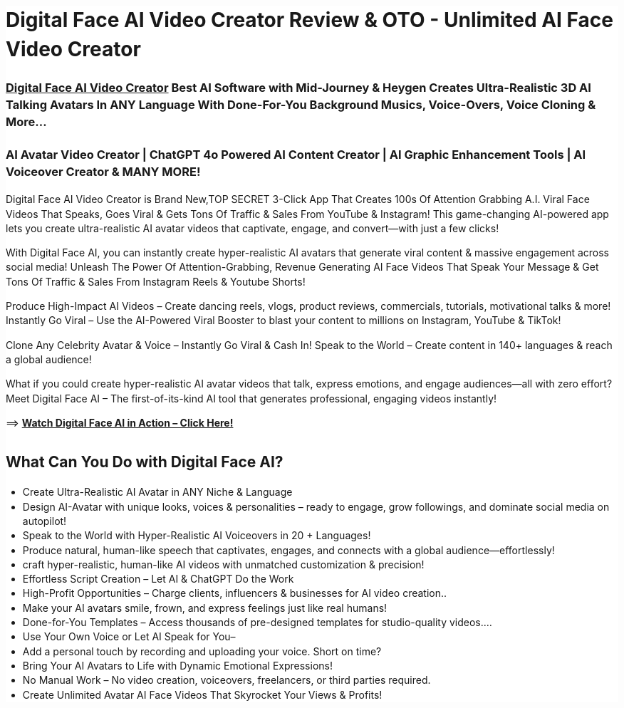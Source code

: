 # Digital Face AI Video Creator Review & OTO - Unlimited AI Face Video Creator

### [Digital Face AI Video Creator](https://jvupsell.com/2025/02/digital-face-ai-video-creator-review-oto/) Best AI Software with Mid-Journey & Heygen Creates Ultra-Realistic 3D AI Talking Avatars In ANY Language With Done-For-You Background Musics, Voice-Overs, Voice Cloning & More…
### AI Avatar Video Creator | ChatGPT 4o Powered AI Content Creator | AI Graphic Enhancement Tools | AI Voiceover Creator & MANY MORE!

Digital Face AI Video Creator is Brand New,TOP SECRET 3-Click App That Creates 100s Of Attention Grabbing A.I. Viral Face Videos That Speaks, Goes Viral & Gets Tons Of Traffic & Sales From YouTube & Instagram! 
This game-changing AI-powered app lets you create ultra-realistic AI avatar videos that captivate, engage, and convert—with just a few clicks!

With Digital Face AI, you can instantly create hyper-realistic AI avatars that generate viral content & massive engagement across social media! Unleash The Power Of Attention-Grabbing, Revenue Generating AI Face Videos That Speak Your Message & Get Tons Of Traffic & Sales From Instagram Reels & Youtube Shorts!

Produce High-Impact AI Videos – Create dancing reels, vlogs, product reviews, commercials, tutorials, motivational talks & more! Instantly Go Viral – Use the AI-Powered Viral Booster to blast your content to millions on Instagram, YouTube & TikTok!

Clone Any Celebrity Avatar & Voice – Instantly Go Viral & Cash In! Speak to the World – Create content in 140+ languages & reach a global audience!

What if you could create hyper-realistic AI avatar videos that talk, express emotions, and engage audiences—all with zero effort?
Meet Digital Face AI – The first-of-its-kind AI tool that generates professional, engaging videos instantly!

==> [**Watch Digital Face AI in Action – Click Here!**](https://warriorplus.com/o2/a/tdhh4d8/0)

## What Can You Do with Digital Face AI?

- Create Ultra-Realistic AI Avatar in ANY Niche & Language
- Design AI-Avatar with unique looks, voices & personalities – ready to engage, grow followings, and dominate social media on autopilot!
- Speak to the World with Hyper-Realistic AI Voiceovers in 20 + Languages!
- Produce natural, human-like speech that captivates, engages, and connects with a global audience—effortlessly!
- craft hyper-realistic, human-like AI videos with unmatched customization & precision!
- Effortless Script Creation – Let AI & ChatGPT Do the Work
- High-Profit Opportunities – Charge clients, influencers & businesses for AI video creation..
- Make your AI avatars smile, frown, and express feelings just like real humans!
- Done-for-You Templates – Access thousands of pre-designed templates for studio-quality videos.…
- Use Your Own Voice or Let AI Speak for You–
- Add a personal touch by recording and uploading your voice. Short on time?
- Bring Your AI Avatars to Life with Dynamic Emotional Expressions!
- No Manual Work – No video creation, voiceovers, freelancers, or third parties required.
- Create Unlimited Avatar AI Face Videos That Skyrocket Your Views & Profits!
